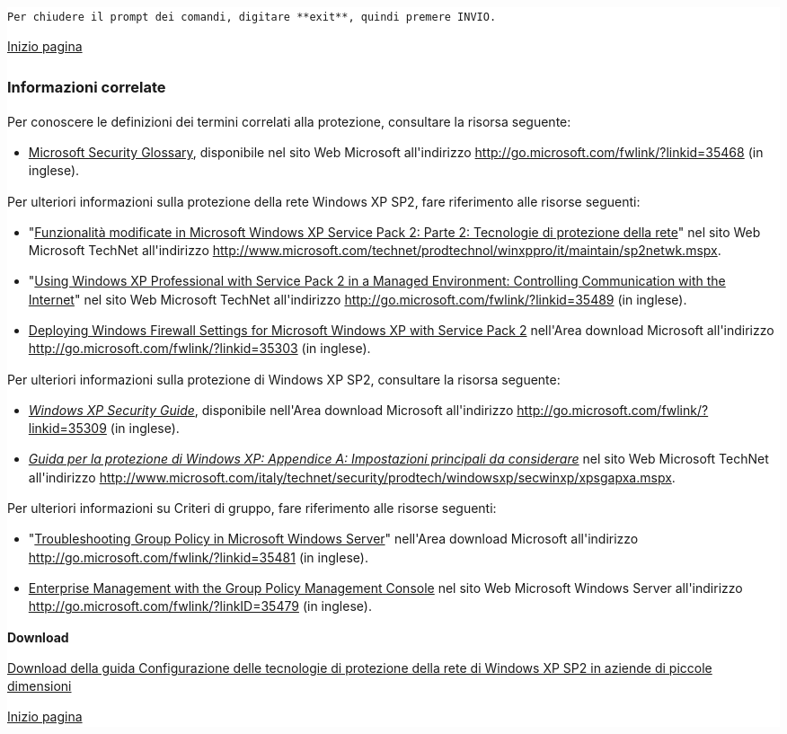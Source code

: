     Per chiudere il prompt dei comandi, digitare **exit**, quindi premere INVIO.

[](#mainsection)[Inizio pagina](#mainsection)

### Informazioni correlate

Per conoscere le definizioni dei termini correlati alla protezione, consultare la risorsa seguente:

-   [Microsoft Security Glossary](http://www.microsoft.com/security/glossary.mspx), disponibile nel sito Web Microsoft all'indirizzo http://go.microsoft.com/fwlink/?linkid=35468 (in inglese).

Per ulteriori informazioni sulla protezione della rete Windows XP SP2, fare riferimento alle risorse seguenti:

-   "[Funzionalità modificate in Microsoft Windows XP Service Pack 2: Parte 2: Tecnologie di protezione della rete](http://technet.microsoft.com/en-us/library/bb457156.aspx)" nel sito Web Microsoft TechNet all'indirizzo http://www.microsoft.com/technet/prodtechnol/winxppro/it/maintain/sp2netwk.mspx.

-   "[Using Windows XP Professional with Service Pack 2 in a Managed Environment: Controlling Communication with the Internet](http://technet.microsoft.com/en-us/library/cc507837.aspx)" nel sito Web Microsoft TechNet all'indirizzo http://go.microsoft.com/fwlink/?linkid=35489 (in inglese).

-   [Deploying Windows Firewall Settings for Microsoft Windows XP with Service Pack 2](http://go.microsoft.com/fwlink/?linkid=35303) nell'Area download Microsoft all'indirizzo http://go.microsoft.com/fwlink/?linkid=35303 (in inglese).

Per ulteriori informazioni sulla protezione di Windows XP SP2, consultare la risorsa seguente:

-   [*Windows XP Security Guide*](http://go.microsoft.com/fwlink/?linkid=35309), disponibile nell'Area download Microsoft all'indirizzo http://go.microsoft.com/fwlink/?linkid=35309 (in inglese).

-   [*Guida per la protezione di Windows XP: Appendice A: Impostazioni principali da considerare*](http://technet.microsoft.com/it-it/library/cc163065) nel sito Web Microsoft TechNet all'indirizzo http://www.microsoft.com/italy/technet/security/prodtech/windowsxp/secwinxp/xpsgapxa.mspx.

Per ulteriori informazioni su Criteri di gruppo, fare riferimento alle risorse seguenti:

-   "[Troubleshooting Group Policy in Microsoft Windows Server](http://go.microsoft.com/fwlink/?linkid=35481)" nell'Area download Microsoft all'indirizzo http://go.microsoft.com/fwlink/?linkid=35481 (in inglese).

-   [Enterprise Management with the Group Policy Management Console](http://go.microsoft.com/fwlink/?linkid=35479) nel sito Web Microsoft Windows Server all'indirizzo http://go.microsoft.com/fwlink/?linkID=35479 (in inglese).

**Download**

[Download della guida Configurazione delle tecnologie di protezione della rete di Windows XP SP2 in aziende di piccole dimensioni](http://go.microsoft.com/fwlink/?linkid=70393)

[](#mainsection)[Inizio pagina](#mainsection)
